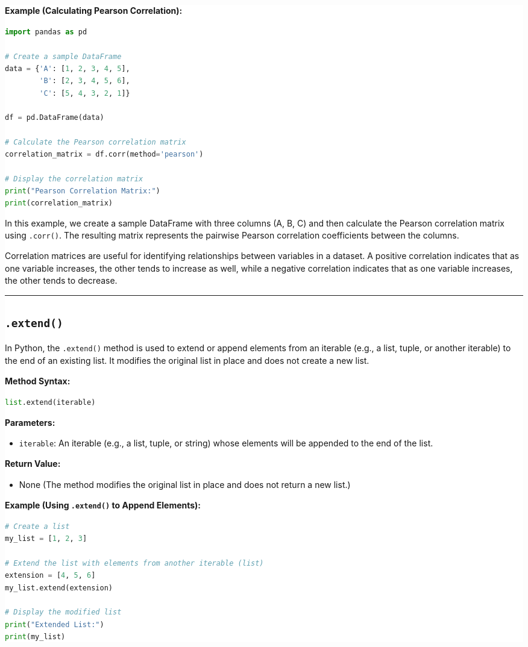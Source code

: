**Example (Calculating Pearson Correlation):**
```python
import pandas as pd

# Create a sample DataFrame
data = {'A': [1, 2, 3, 4, 5],
        'B': [2, 3, 4, 5, 6],
        'C': [5, 4, 3, 2, 1]}

df = pd.DataFrame(data)

# Calculate the Pearson correlation matrix
correlation_matrix = df.corr(method='pearson')

# Display the correlation matrix
print("Pearson Correlation Matrix:")
print(correlation_matrix)
```

In this example, we create a sample DataFrame with three columns (A, B, C) and then calculate the Pearson correlation matrix using `.corr()`. The resulting matrix represents the pairwise Pearson correlation coefficients between the columns.

Correlation matrices are useful for identifying relationships between variables in a dataset. A positive correlation indicates that as one variable increases, the other tends to increase as well, while a negative correlation indicates that as one variable increases, the other tends to decrease.

---
## `.extend()`

In Python, the `.extend()` method is used to extend or append elements from an iterable (e.g., a list, tuple, or another iterable) to the end of an existing list. It modifies the original list in place and does not create a new list.

**Method Syntax:**
```python
list.extend(iterable)
```

**Parameters:**
- `iterable`: An iterable (e.g., a list, tuple, or string) whose elements will be appended to the end of the list.

**Return Value:**
- None (The method modifies the original list in place and does not return a new list.)

**Example (Using `.extend()` to Append Elements):**
```python
# Create a list
my_list = [1, 2, 3]

# Extend the list with elements from another iterable (list)
extension = [4, 5, 6]
my_list.extend(extension)

# Display the modified list
print("Extended List:")
print(my_list)
```
